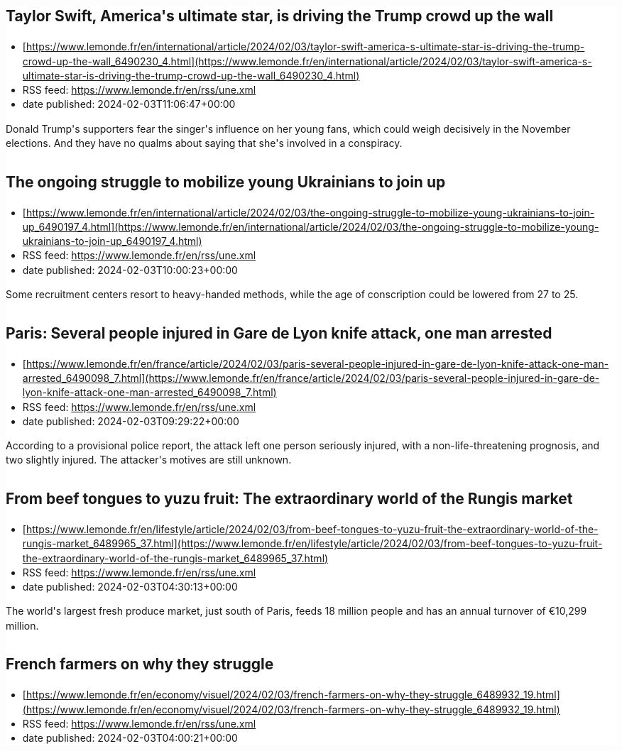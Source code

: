 ## Taylor Swift, America's ultimate star, is driving the Trump crowd up the wall
 - [https://www.lemonde.fr/en/international/article/2024/02/03/taylor-swift-america-s-ultimate-star-is-driving-the-trump-crowd-up-the-wall_6490230_4.html](https://www.lemonde.fr/en/international/article/2024/02/03/taylor-swift-america-s-ultimate-star-is-driving-the-trump-crowd-up-the-wall_6490230_4.html)
 - RSS feed: https://www.lemonde.fr/en/rss/une.xml
 - date published: 2024-02-03T11:06:47+00:00

Donald Trump's supporters fear the singer's influence on her young fans, which could weigh decisively in the November elections. And they have no qualms about saying that she's involved in a conspiracy.

## The ongoing struggle to mobilize young Ukrainians to join up
 - [https://www.lemonde.fr/en/international/article/2024/02/03/the-ongoing-struggle-to-mobilize-young-ukrainians-to-join-up_6490197_4.html](https://www.lemonde.fr/en/international/article/2024/02/03/the-ongoing-struggle-to-mobilize-young-ukrainians-to-join-up_6490197_4.html)
 - RSS feed: https://www.lemonde.fr/en/rss/une.xml
 - date published: 2024-02-03T10:00:23+00:00

Some recruitment centers resort to heavy-handed methods, while the age of conscription could be lowered from 27 to 25.

## Paris: Several people injured in Gare de Lyon knife attack, one man arrested
 - [https://www.lemonde.fr/en/france/article/2024/02/03/paris-several-people-injured-in-gare-de-lyon-knife-attack-one-man-arrested_6490098_7.html](https://www.lemonde.fr/en/france/article/2024/02/03/paris-several-people-injured-in-gare-de-lyon-knife-attack-one-man-arrested_6490098_7.html)
 - RSS feed: https://www.lemonde.fr/en/rss/une.xml
 - date published: 2024-02-03T09:29:22+00:00

According to a provisional police report, the attack left one person seriously injured, with a non-life-threatening prognosis, and two slightly injured. The attacker's motives are still unknown.

## From beef tongues to yuzu fruit: The extraordinary world of the Rungis market
 - [https://www.lemonde.fr/en/lifestyle/article/2024/02/03/from-beef-tongues-to-yuzu-fruit-the-extraordinary-world-of-the-rungis-market_6489965_37.html](https://www.lemonde.fr/en/lifestyle/article/2024/02/03/from-beef-tongues-to-yuzu-fruit-the-extraordinary-world-of-the-rungis-market_6489965_37.html)
 - RSS feed: https://www.lemonde.fr/en/rss/une.xml
 - date published: 2024-02-03T04:30:13+00:00

The world's largest fresh produce market, just south of Paris, feeds 18 million people and has an annual turnover of €10,299 million.

## French farmers on why they struggle
 - [https://www.lemonde.fr/en/economy/visuel/2024/02/03/french-farmers-on-why-they-struggle_6489932_19.html](https://www.lemonde.fr/en/economy/visuel/2024/02/03/french-farmers-on-why-they-struggle_6489932_19.html)
 - RSS feed: https://www.lemonde.fr/en/rss/une.xml
 - date published: 2024-02-03T04:00:21+00:00
